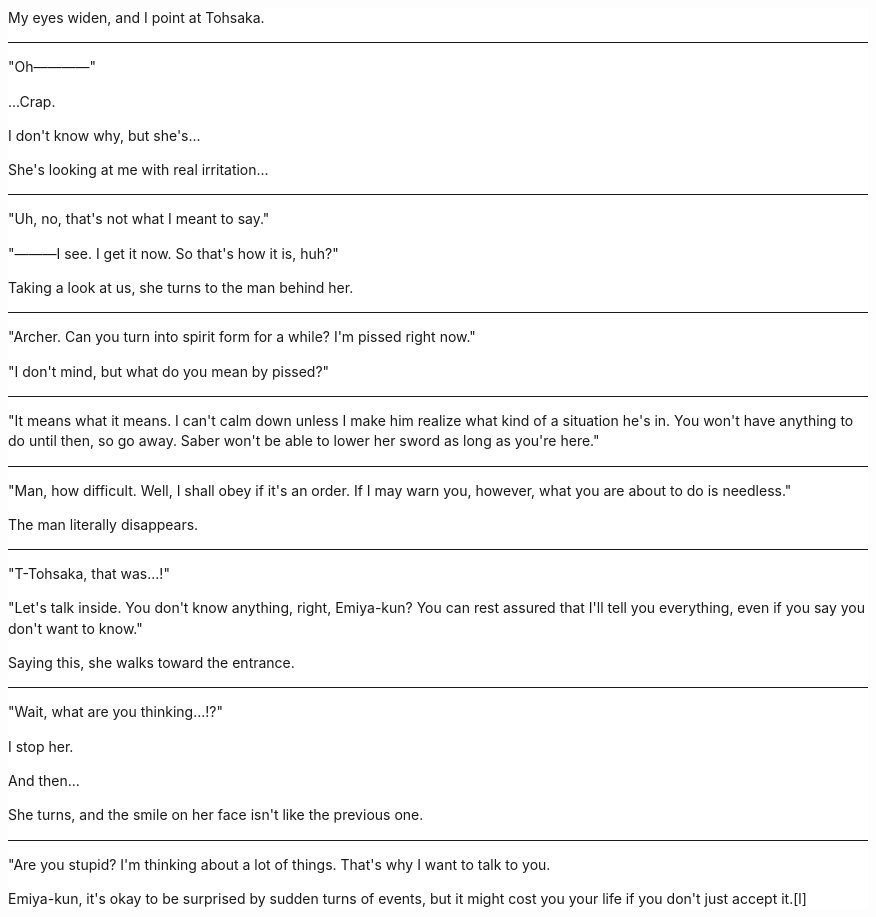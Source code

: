 My eyes widen, and I point at Tohsaka.  
  
---  
  
"Oh――――"  
  
...Crap.  
  
I don't know why, but she's...  
  
She's looking at me with real irritation...  
  
---  
  
"Uh, no, that's not what I meant to say."  
  
"―――I see. I get it now. So that's how it is, huh?"  
  
Taking a look at us, she turns to the man behind her.  
  
---  
  
"Archer. Can you turn into spirit form for a while? I'm pissed right now."  
  
"I don't mind, but what do you mean by pissed?"  
  
---  
  
"It means what it means. I can't calm down unless I make him realize what kind of a situation he's in. You won't have anything to do until then, so go away. Saber won't be able to lower her sword as long as you're here."  
  
---  
  
"Man, how difficult. Well, I shall obey if it's an order. If I may warn you, however, what you are about to do is needless."  
  
The man literally disappears.  
  
---  
  
"T-Tohsaka, that was...!"  
  
"Let's talk inside. You don't know anything, right, Emiya-kun? You can rest assured that I'll tell you everything, even if you say you don't want to know."  
  
Saying this, she walks toward the entrance.  
  
---  
  
"Wait, what are you thinking...!?"  
  
I stop her.  
  
And then...  
  
She turns, and the smile on her face isn't like the previous one.  
  
---  
  
"Are you stupid? I'm thinking about a lot of things. That's why I want to talk to you.  
  
Emiya-kun, it's okay to be surprised by sudden turns of events, but it might cost you your life if you don't just accept it.[l]  
  
